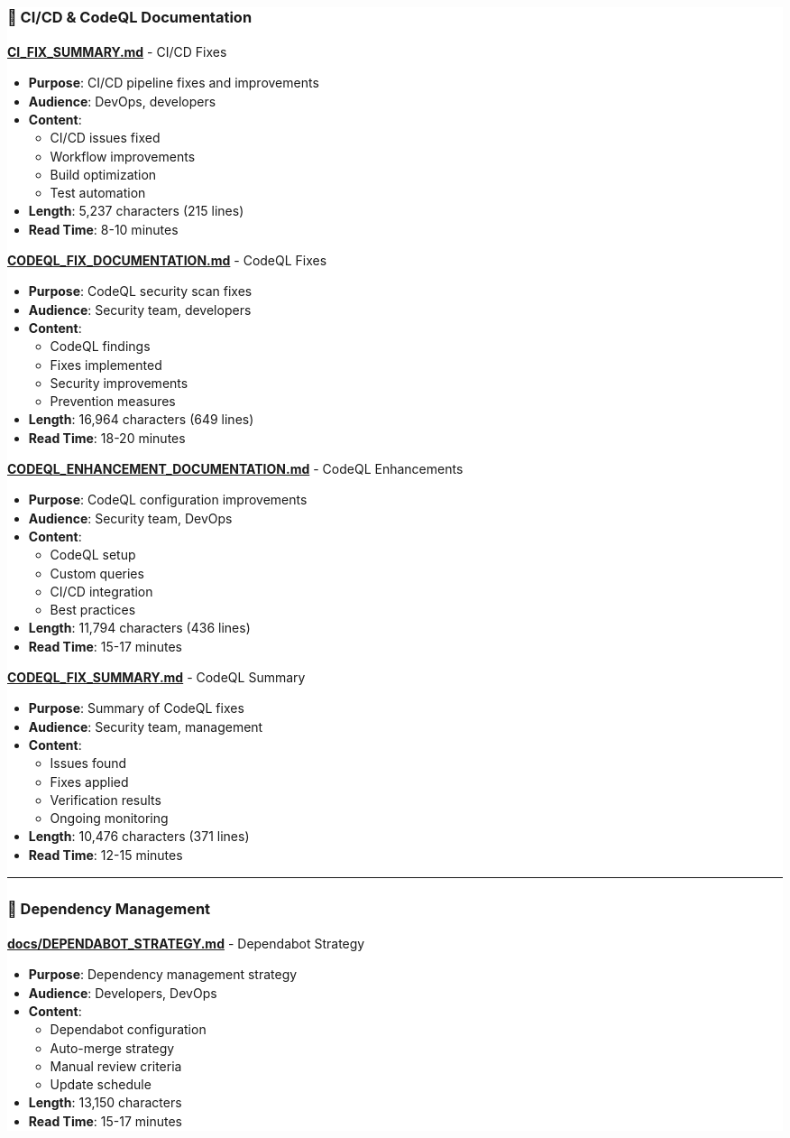 
### 🔧 CI/CD & CodeQL Documentation

**[CI_FIX_SUMMARY.md](./CI_FIX_SUMMARY.md)** - CI/CD Fixes
- **Purpose**: CI/CD pipeline fixes and improvements
- **Audience**: DevOps, developers
- **Content**:
  - CI/CD issues fixed
  - Workflow improvements
  - Build optimization
  - Test automation
- **Length**: 5,237 characters (215 lines)
- **Read Time**: 8-10 minutes

**[CODEQL_FIX_DOCUMENTATION.md](./CODEQL_FIX_DOCUMENTATION.md)** - CodeQL Fixes
- **Purpose**: CodeQL security scan fixes
- **Audience**: Security team, developers
- **Content**:
  - CodeQL findings
  - Fixes implemented
  - Security improvements
  - Prevention measures
- **Length**: 16,964 characters (649 lines)
- **Read Time**: 18-20 minutes

**[CODEQL_ENHANCEMENT_DOCUMENTATION.md](./CODEQL_ENHANCEMENT_DOCUMENTATION.md)** - CodeQL Enhancements
- **Purpose**: CodeQL configuration improvements
- **Audience**: Security team, DevOps
- **Content**:
  - CodeQL setup
  - Custom queries
  - CI/CD integration
  - Best practices
- **Length**: 11,794 characters (436 lines)
- **Read Time**: 15-17 minutes

**[CODEQL_FIX_SUMMARY.md](./CODEQL_FIX_SUMMARY.md)** - CodeQL Summary
- **Purpose**: Summary of CodeQL fixes
- **Audience**: Security team, management
- **Content**:
  - Issues found
  - Fixes applied
  - Verification results
  - Ongoing monitoring
- **Length**: 10,476 characters (371 lines)
- **Read Time**: 12-15 minutes

---

### 🔄 Dependency Management

**[docs/DEPENDABOT_STRATEGY.md](./docs/DEPENDABOT_STRATEGY.md)** - Dependabot Strategy
- **Purpose**: Dependency management strategy
- **Audience**: Developers, DevOps
- **Content**:
  - Dependabot configuration
  - Auto-merge strategy
  - Manual review criteria
  - Update schedule
- **Length**: 13,150 characters
- **Read Time**: 15-17 minutes
